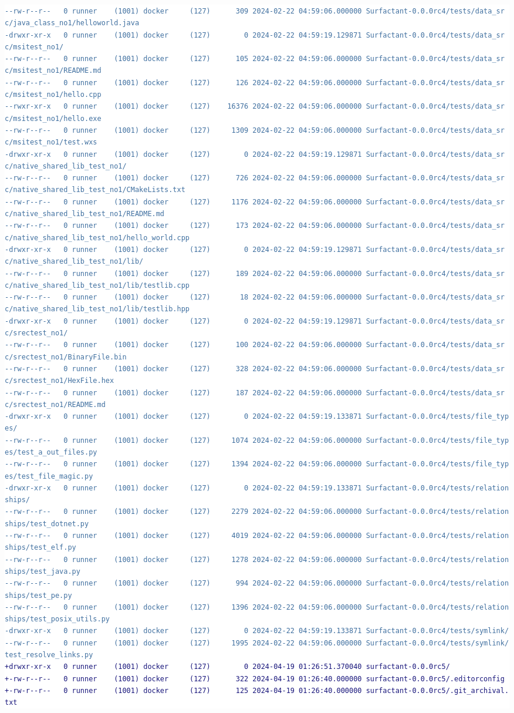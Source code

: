 ```diff
--rw-r--r--   0 runner    (1001) docker     (127)      309 2024-02-22 04:59:06.000000 Surfactant-0.0.0rc4/tests/data_src/java_class_no1/helloworld.java
-drwxr-xr-x   0 runner    (1001) docker     (127)        0 2024-02-22 04:59:19.129871 Surfactant-0.0.0rc4/tests/data_src/msitest_no1/
--rw-r--r--   0 runner    (1001) docker     (127)      105 2024-02-22 04:59:06.000000 Surfactant-0.0.0rc4/tests/data_src/msitest_no1/README.md
--rw-r--r--   0 runner    (1001) docker     (127)      126 2024-02-22 04:59:06.000000 Surfactant-0.0.0rc4/tests/data_src/msitest_no1/hello.cpp
--rwxr-xr-x   0 runner    (1001) docker     (127)    16376 2024-02-22 04:59:06.000000 Surfactant-0.0.0rc4/tests/data_src/msitest_no1/hello.exe
--rw-r--r--   0 runner    (1001) docker     (127)     1309 2024-02-22 04:59:06.000000 Surfactant-0.0.0rc4/tests/data_src/msitest_no1/test.wxs
-drwxr-xr-x   0 runner    (1001) docker     (127)        0 2024-02-22 04:59:19.129871 Surfactant-0.0.0rc4/tests/data_src/native_shared_lib_test_no1/
--rw-r--r--   0 runner    (1001) docker     (127)      726 2024-02-22 04:59:06.000000 Surfactant-0.0.0rc4/tests/data_src/native_shared_lib_test_no1/CMakeLists.txt
--rw-r--r--   0 runner    (1001) docker     (127)     1176 2024-02-22 04:59:06.000000 Surfactant-0.0.0rc4/tests/data_src/native_shared_lib_test_no1/README.md
--rw-r--r--   0 runner    (1001) docker     (127)      173 2024-02-22 04:59:06.000000 Surfactant-0.0.0rc4/tests/data_src/native_shared_lib_test_no1/hello_world.cpp
-drwxr-xr-x   0 runner    (1001) docker     (127)        0 2024-02-22 04:59:19.129871 Surfactant-0.0.0rc4/tests/data_src/native_shared_lib_test_no1/lib/
--rw-r--r--   0 runner    (1001) docker     (127)      189 2024-02-22 04:59:06.000000 Surfactant-0.0.0rc4/tests/data_src/native_shared_lib_test_no1/lib/testlib.cpp
--rw-r--r--   0 runner    (1001) docker     (127)       18 2024-02-22 04:59:06.000000 Surfactant-0.0.0rc4/tests/data_src/native_shared_lib_test_no1/lib/testlib.hpp
-drwxr-xr-x   0 runner    (1001) docker     (127)        0 2024-02-22 04:59:19.129871 Surfactant-0.0.0rc4/tests/data_src/srectest_no1/
--rw-r--r--   0 runner    (1001) docker     (127)      100 2024-02-22 04:59:06.000000 Surfactant-0.0.0rc4/tests/data_src/srectest_no1/BinaryFile.bin
--rw-r--r--   0 runner    (1001) docker     (127)      328 2024-02-22 04:59:06.000000 Surfactant-0.0.0rc4/tests/data_src/srectest_no1/HexFile.hex
--rw-r--r--   0 runner    (1001) docker     (127)      187 2024-02-22 04:59:06.000000 Surfactant-0.0.0rc4/tests/data_src/srectest_no1/README.md
-drwxr-xr-x   0 runner    (1001) docker     (127)        0 2024-02-22 04:59:19.133871 Surfactant-0.0.0rc4/tests/file_types/
--rw-r--r--   0 runner    (1001) docker     (127)     1074 2024-02-22 04:59:06.000000 Surfactant-0.0.0rc4/tests/file_types/test_a_out_files.py
--rw-r--r--   0 runner    (1001) docker     (127)     1394 2024-02-22 04:59:06.000000 Surfactant-0.0.0rc4/tests/file_types/test_file_magic.py
-drwxr-xr-x   0 runner    (1001) docker     (127)        0 2024-02-22 04:59:19.133871 Surfactant-0.0.0rc4/tests/relationships/
--rw-r--r--   0 runner    (1001) docker     (127)     2279 2024-02-22 04:59:06.000000 Surfactant-0.0.0rc4/tests/relationships/test_dotnet.py
--rw-r--r--   0 runner    (1001) docker     (127)     4019 2024-02-22 04:59:06.000000 Surfactant-0.0.0rc4/tests/relationships/test_elf.py
--rw-r--r--   0 runner    (1001) docker     (127)     1278 2024-02-22 04:59:06.000000 Surfactant-0.0.0rc4/tests/relationships/test_java.py
--rw-r--r--   0 runner    (1001) docker     (127)      994 2024-02-22 04:59:06.000000 Surfactant-0.0.0rc4/tests/relationships/test_pe.py
--rw-r--r--   0 runner    (1001) docker     (127)     1396 2024-02-22 04:59:06.000000 Surfactant-0.0.0rc4/tests/relationships/test_posix_utils.py
-drwxr-xr-x   0 runner    (1001) docker     (127)        0 2024-02-22 04:59:19.133871 Surfactant-0.0.0rc4/tests/symlink/
--rw-r--r--   0 runner    (1001) docker     (127)     1995 2024-02-22 04:59:06.000000 Surfactant-0.0.0rc4/tests/symlink/test_resolve_links.py
+drwxr-xr-x   0 runner    (1001) docker     (127)        0 2024-04-19 01:26:51.370040 surfactant-0.0.0rc5/
+-rw-r--r--   0 runner    (1001) docker     (127)      322 2024-04-19 01:26:40.000000 surfactant-0.0.0rc5/.editorconfig
+-rw-r--r--   0 runner    (1001) docker     (127)      125 2024-04-19 01:26:40.000000 surfactant-0.0.0rc5/.git_archival.txt
```